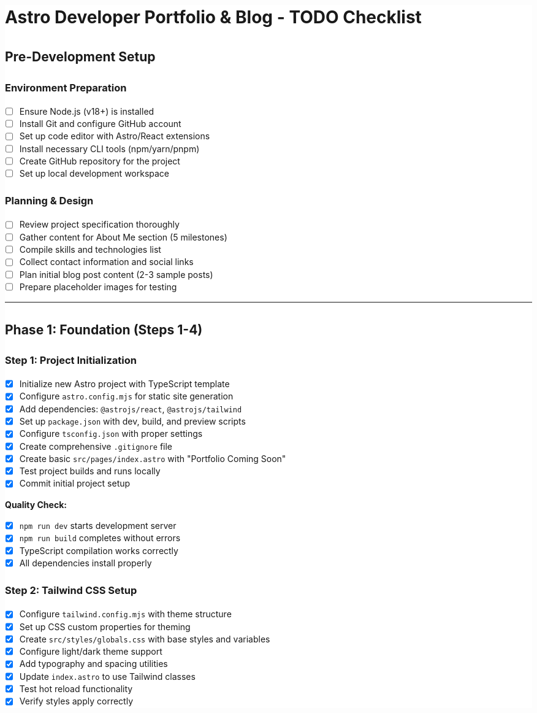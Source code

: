 # Astro Developer Portfolio & Blog - TODO Checklist

## Pre-Development Setup

### Environment Preparation
- [ ] Ensure Node.js (v18+) is installed
- [ ] Install Git and configure GitHub account
- [ ] Set up code editor with Astro/React extensions
- [ ] Install necessary CLI tools (npm/yarn/pnpm)
- [ ] Create GitHub repository for the project
- [ ] Set up local development workspace

### Planning & Design
- [ ] Review project specification thoroughly
- [ ] Gather content for About Me section (5 milestones)
- [ ] Compile skills and technologies list
- [ ] Collect contact information and social links
- [ ] Plan initial blog post content (2-3 sample posts)
- [ ] Prepare placeholder images for testing

---

## Phase 1: Foundation (Steps 1-4)

### Step 1: Project Initialization
- [x] Initialize new Astro project with TypeScript template
- [x] Configure `astro.config.mjs` for static site generation
- [x] Add dependencies: `@astrojs/react`, `@astrojs/tailwind`
- [x] Set up `package.json` with dev, build, and preview scripts
- [x] Configure `tsconfig.json` with proper settings
- [x] Create comprehensive `.gitignore` file
- [x] Create basic `src/pages/index.astro` with "Portfolio Coming Soon"
- [x] Test project builds and runs locally
- [x] Commit initial project setup

**Quality Check:**
- [x] `npm run dev` starts development server
- [x] `npm run build` completes without errors
- [x] TypeScript compilation works correctly
- [x] All dependencies install properly

### Step 2: Tailwind CSS Setup
- [x] Configure `tailwind.config.mjs` with theme structure
- [x] Set up CSS custom properties for theming
- [x] Create `src/styles/globals.css` with base styles and variables
- [x] Configure light/dark theme support
- [x] Add typography and spacing utilities
- [x] Update `index.astro` to use Tailwind classes
- [x] Test hot reload functionality
- [x] Verify styles apply correctly
